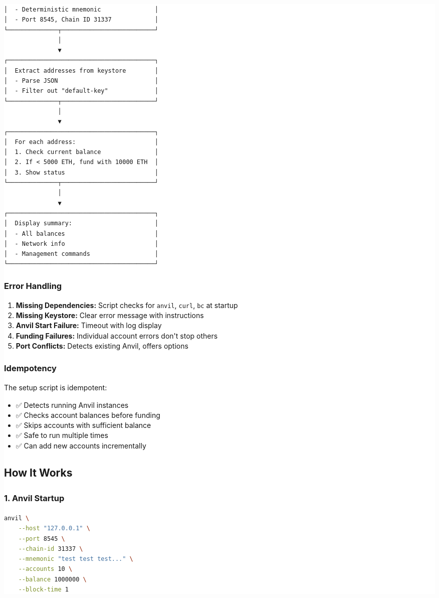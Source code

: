 ```
│  - Deterministic mnemonic               │
│  - Port 8545, Chain ID 31337            │
└──────────────┬──────────────────────────┘
               │
               ▼
┌─────────────────────────────────────────┐
│  Extract addresses from keystore        │
│  - Parse JSON                           │
│  - Filter out "default-key"             │
└──────────────┬──────────────────────────┘
               │
               ▼
┌─────────────────────────────────────────┐
│  For each address:                      │
│  1. Check current balance               │
│  2. If < 5000 ETH, fund with 10000 ETH  │
│  3. Show status                         │
└──────────────┬──────────────────────────┘
               │
               ▼
┌─────────────────────────────────────────┐
│  Display summary:                       │
│  - All balances                         │
│  - Network info                         │
│  - Management commands                  │
└─────────────────────────────────────────┘
```

### Error Handling

1. **Missing Dependencies:** Script checks for `anvil`, `curl`, `bc` at startup
2. **Missing Keystore:** Clear error message with instructions
3. **Anvil Start Failure:** Timeout with log display
4. **Funding Failures:** Individual account errors don't stop others
5. **Port Conflicts:** Detects existing Anvil, offers options

### Idempotency

The setup script is idempotent:
- ✅ Detects running Anvil instances
- ✅ Checks account balances before funding
- ✅ Skips accounts with sufficient balance
- ✅ Safe to run multiple times
- ✅ Can add new accounts incrementally

## How It Works

### 1. Anvil Startup
```bash
anvil \
    --host "127.0.0.1" \
    --port 8545 \
    --chain-id 31337 \
    --mnemonic "test test test..." \
    --accounts 10 \
    --balance 1000000 \
    --block-time 1
```
